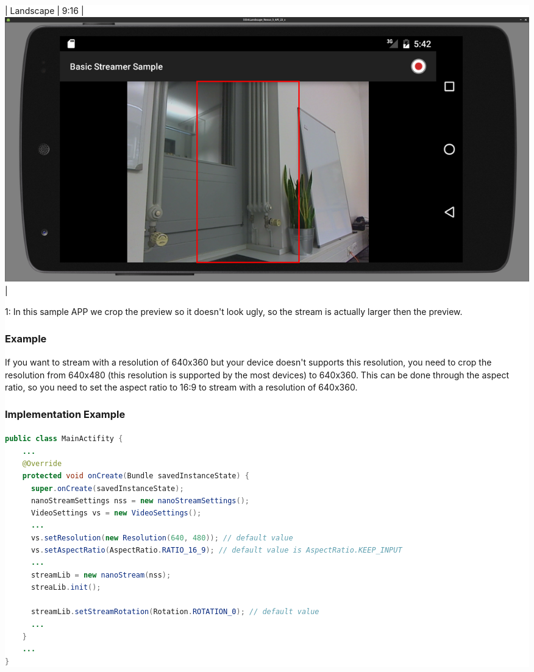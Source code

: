 | Landscape                      | 9:16         | ![Screenshot](img/landscape_9_16.png)       |

<a name="fnAS1">1</a>: In this sample APP we crop the preview so it doesn't look ugly, so the stream is actually larger then the preview.

### Example

If you want to stream with a resolution of 640x360 but your device doesn't supports this resolution, you need to crop the resolution from 640x480 (this resolution is supported by the most devices) to 640x360. This can be done through the aspect ratio, so you need to set the aspect ratio to 16:9 to stream with a resolution of 640x360.

### Implementation Example

```java
public class MainActifity {
    ...
    @Override
    protected void onCreate(Bundle savedInstanceState) {
      super.onCreate(savedInstanceState);
      nanoStreamSettings nss = new nanoStreamSettings();
      VideoSettings vs = new VideoSettings();
      ...
      vs.setResolution(new Resolution(640, 480)); // default value
      vs.setAspectRatio(AspectRatio.RATIO_16_9); // default value is AspectRatio.KEEP_INPUT
      ...
      streamLib = new nanoStream(nss);
      streaLib.init();

      streamLib.setStreamRotation(Rotation.ROTATION_0); // default value
      ...
    }
    ...
}
```
